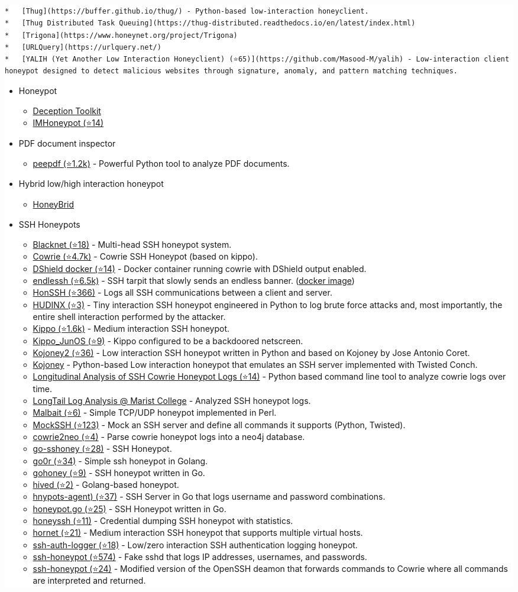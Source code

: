     *   [Thug](https://buffer.github.io/thug/) - Python-based low-interaction honeyclient.
    *   [Thug Distributed Task Queuing](https://thug-distributed.readthedocs.io/en/latest/index.html)
    *   [Trigona](https://www.honeynet.org/project/Trigona)
    *   [URLQuery](https://urlquery.net/)
    *   [YALIH (Yet Another Low Interaction Honeyclient) (⭐65)](https://github.com/Masood-M/yalih) - Low-interaction client honeypot designed to detect malicious websites through signature, anomaly, and pattern matching techniques.
*   Honeypot

    *   [Deception Toolkit](http://www.all.net/dtk/dtk.html)
    *   [IMHoneypot (⭐14)](https://github.com/mushorg/imhoneypot)
*   PDF document inspector

    *   [peepdf (⭐1.2k)](https://github.com/jesparza/peepdf) - Powerful Python tool to analyze PDF documents.
*   Hybrid low/high interaction honeypot

    *   [HoneyBrid](http://honeybrid.sourceforge.net)
*   SSH Honeypots

    *   [Blacknet (⭐18)](https://github.com/morian/blacknet) - Multi-head SSH honeypot system.
    *   [Cowrie (⭐4.7k)](https://github.com/cowrie/cowrie) - Cowrie SSH Honeypot (based on kippo).
    *   [DShield docker (⭐14)](https://github.com/xme/dshield-docker) - Docker container running cowrie with DShield output enabled.
    *   [endlessh (⭐6.5k)](https://github.com/skeeto/endlessh) - SSH tarpit that slowly sends an endless banner. ([docker image](https://hub.docker.com/r/linuxserver/endlessh))
    *   [HonSSH (⭐366)](https://github.com/tnich/honssh) - Logs all SSH communications between a client and server.
    *   [HUDINX (⭐3)](https://github.com/Cryptix720/HUDINX) - Tiny interaction SSH honeypot engineered in Python to log brute force attacks and, most importantly, the entire shell interaction performed by the attacker.
    *   [Kippo (⭐1.6k)](https://github.com/desaster/kippo) - Medium interaction SSH honeypot.
    *   [Kippo\_JunOS (⭐9)](https://github.com/gregcmartin/Kippo_JunOS) - Kippo configured to be a backdoored netscreen.
    *   [Kojoney2 (⭐36)](https://github.com/madirish/kojoney2) - Low interaction SSH honeypot written in Python and based on Kojoney by Jose Antonio Coret.
    *   [Kojoney](http://kojoney.sourceforge.net/) - Python-based Low interaction honeypot that emulates an SSH server implemented with Twisted Conch.
    *   [Longitudinal Analysis of SSH Cowrie Honeypot Logs (⭐14)](https://github.com/deroux/longitudinal-analysis-cowrie) - Python based command line tool to analyze cowrie logs over time.
    *   [LongTail Log Analysis @ Marist College](http://longtail.it.marist.edu/honey/) - Analyzed SSH honeypot logs.
    *   [Malbait (⭐6)](https://github.com/batchmcnulty/Malbait) - Simple TCP/UDP honeypot implemented in Perl.
    *   [MockSSH (⭐123)](https://github.com/ncouture/MockSSH) - Mock an SSH server and define all commands it supports (Python, Twisted).
    *   [cowrie2neo (⭐4)](https://github.com/xlfe/cowrie2neo) - Parse cowrie honeypot logs into a neo4j database.
    *   [go-sshoney (⭐28)](https://github.com/ashmckenzie/go-sshoney) - SSH Honeypot.
    *   [go0r (⭐34)](https://github.com/fzerorubigd/go0r) - Simple ssh honeypot in Golang.
    *   [gohoney (⭐9)](https://github.com/PaulMaddox/gohoney) - SSH honeypot written in Go.
    *   [hived (⭐2)](https://github.com/sahilm/hived) - Golang-based honeypot.
    *   [hnypots-agent) (⭐37)](https://github.com/joshrendek/hnypots-agent) - SSH Server in Go that logs username and password combinations.
    *   [honeypot.go (⭐25)](https://github.com/mdp/honeypot.go) - SSH Honeypot written in Go.
    *   [honeyssh (⭐11)](https://github.com/ppacher/honeyssh) - Credential dumping SSH honeypot with statistics.
    *   [hornet (⭐21)](https://github.com/czardoz/hornet) - Medium interaction SSH honeypot that supports multiple virtual hosts.
    *   [ssh-auth-logger (⭐18)](https://github.com/JustinAzoff/ssh-auth-logger) - Low/zero interaction SSH authentication logging honeypot.
    *   [ssh-honeypot (⭐574)](https://github.com/droberson/ssh-honeypot) - Fake sshd that logs IP addresses, usernames, and passwords.
    *   [ssh-honeypot (⭐24)](https://github.com/amv42/sshd-honeypot) - Modified version of the OpenSSH deamon that forwards commands to Cowrie where all commands are interpreted and returned.
